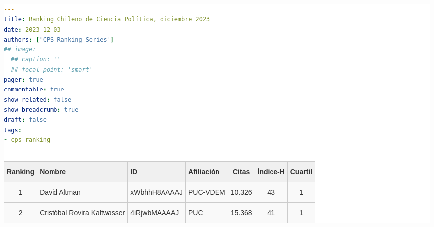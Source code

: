 ```yaml
---
title: Ranking Chileno de Ciencia Política, diciembre 2023
date: 2023-12-03
authors: ["CPS-Ranking Series"]
## image:
  ## caption: ''
  ## focal_point: 'smart'
pager: true
commentable: true
show_related: false
show_breadcrumb: true
draft: false
tags:
- cps-ranking
---
```




<style type="text/css">
.tg  {border-collapse:collapse;border-color:#ccc;border-spacing:0;}
.tg td{background-color:#fff;border-color:#ccc;border-style:solid;border-width:1px;color:#333;
  font-family:Arial, sans-serif;font-size:14px;overflow:hidden;padding:10px 5px;word-break:normal;}
.tg th{background-color:#f0f0f0;border-color:#ccc;border-style:solid;border-width:1px;color:#333;
  font-family:Arial, sans-serif;font-size:14px;font-weight:normal;overflow:hidden;padding:10px 5px;word-break:normal;}
.tg .tg-1wig{font-weight:bold;text-align:left;vertical-align:top}
.tg .tg-c3ow{text-align:center;vertical-align:top}
.tg .tg-0pky{background-color:#f9f9f9;text-align:left;vertical-align:top}
.tg .tg-amwm{font-weight:bold;text-align:center;vertical-align:top}
.tg .tg-c3ow{background-color:#f9f9f9;text-align:center;vertical-align:top}
.tg .tg-0pky{text-align:left;vertical-align:top}
</style>
<table class="tg">
<thead>
  <tr>
    <th class="tg-amwm">Ranking</th>
    <th class="tg-1wig">Nombre</th>
    <th class="tg-1wig">ID</th>
    <th class="tg-1wig">Afiliación</th>
    <th class="tg-amwm">Citas</th>
    <th class="tg-amwm">Índice-H</th>
    <th class="tg-amwm">Cuartil</th>
  </tr>
</thead>
<tbody>
    <tr>
      <td class="tg-c3ow">1</td>
      <td class="tg-0pky">David Altman</td>
      <td class="tg-0pky">xWbhhH8AAAAJ</td>
      <td class="tg-0pky">PUC-VDEM</td>
      <td class="tg-c3ow">10.326</td>
      <td class="tg-c3ow">43</td>
      <td class="tg-c3ow">1</td>
    </tr>
    <tr>
      <td class="tg-c3ow">2</td>
      <td class="tg-0pky">Cristóbal Rovira Kaltwasser</td>
      <td class="tg-0pky">4iRjwbMAAAAJ</td>
      <td class="tg-0pky">PUC</td>
      <td class="tg-c3ow">15.368</td>
      <td class="tg-c3ow">41</td>
      <td class="tg-c3ow">1</td>
    </tr>